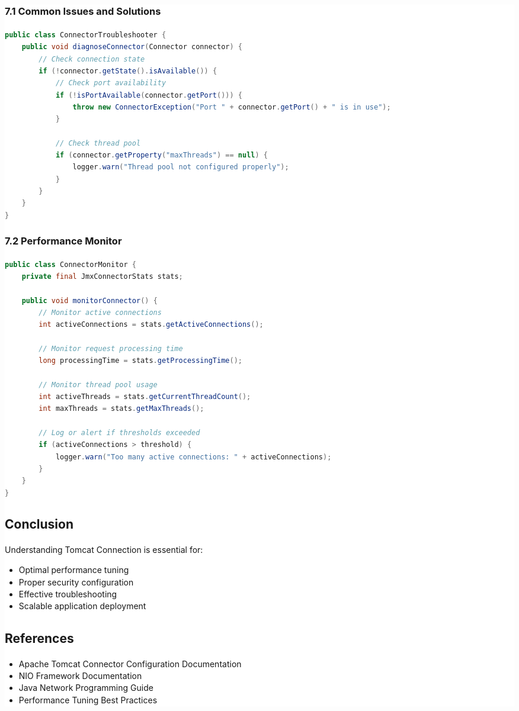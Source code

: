 ### 7.1 Common Issues and Solutions
```java
public class ConnectorTroubleshooter {
    public void diagnoseConnector(Connector connector) {
        // Check connection state
        if (!connector.getState().isAvailable()) {
            // Check port availability
            if (!isPortAvailable(connector.getPort())) {
                throw new ConnectorException("Port " + connector.getPort() + " is in use");
            }
            
            // Check thread pool
            if (connector.getProperty("maxThreads") == null) {
                logger.warn("Thread pool not configured properly");
            }
        }
    }
}

```
### 7.2 Performance Monitor
```java
public class ConnectorMonitor {
    private final JmxConnectorStats stats;
    
    public void monitorConnector() {
        // Monitor active connections
        int activeConnections = stats.getActiveConnections();
        
        // Monitor request processing time
        long processingTime = stats.getProcessingTime();
        
        // Monitor thread pool usage
        int activeThreads = stats.getCurrentThreadCount();
        int maxThreads = stats.getMaxThreads();
        
        // Log or alert if thresholds exceeded
        if (activeConnections > threshold) {
            logger.warn("Too many active connections: " + activeConnections);
        }
    }
}

```

## Conclusion

Understanding Tomcat Connection is essential for:
- Optimal performance tuning 
- Proper security configuration 
- Effective troubleshooting 
- Scalable application deployment

## References
- Apache Tomcat Connector Configuration Documentation 
- NIO Framework Documentation 
- Java Network Programming Guide 
- Performance Tuning Best Practices
